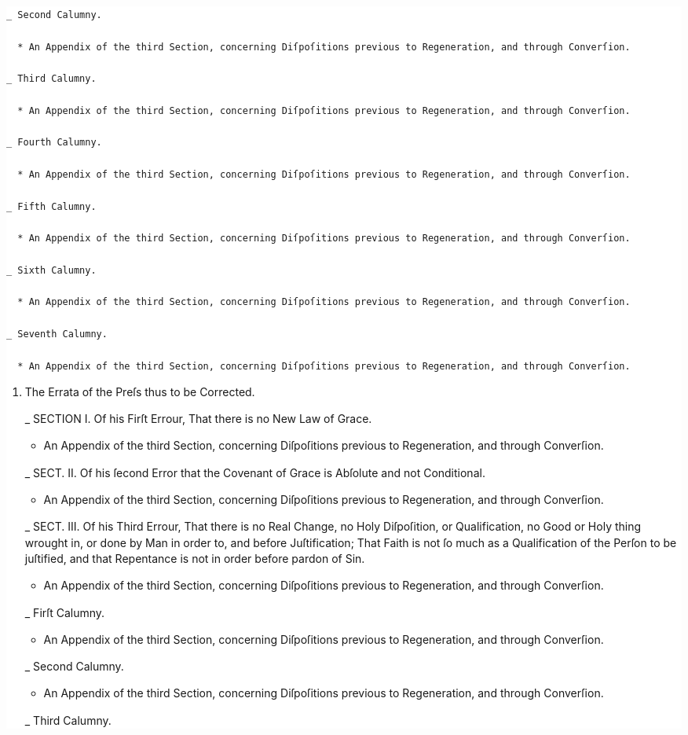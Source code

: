     _ Second Calumny.

      * An Appendix of the third Section, concerning Diſpoſitions previous to Regeneration, and through Converſion.

    _ Third Calumny.

      * An Appendix of the third Section, concerning Diſpoſitions previous to Regeneration, and through Converſion.

    _ Fourth Calumny.

      * An Appendix of the third Section, concerning Diſpoſitions previous to Regeneration, and through Converſion.

    _ Fifth Calumny.

      * An Appendix of the third Section, concerning Diſpoſitions previous to Regeneration, and through Converſion.

    _ Sixth Calumny.

      * An Appendix of the third Section, concerning Diſpoſitions previous to Regeneration, and through Converſion.

    _ Seventh Calumny.

      * An Appendix of the third Section, concerning Diſpoſitions previous to Regeneration, and through Converſion.

1. The Errata of the Preſs thus to be Corrected.

    _ SECTION I. Of his Firſt Errour, That there is no New Law of Grace.

      * An Appendix of the third Section, concerning Diſpoſitions previous to Regeneration, and through Converſion.

    _ SECT. II. Of his ſecond Error that the Covenant of Grace is Abſolute and not Conditional.

      * An Appendix of the third Section, concerning Diſpoſitions previous to Regeneration, and through Converſion.

    _ SECT. III. Of his Third Errour, That there is no Real Change, no Holy Diſpoſition, or Qualification, no Good or Holy thing wrought in, or done by Man in order to, and before Juſtification; That Faith is not ſo much as a Qualification of the Perſon to be juſtified, and that Repentance is not in order before pardon of Sin.

      * An Appendix of the third Section, concerning Diſpoſitions previous to Regeneration, and through Converſion.

    _ Firſt Calumny.

      * An Appendix of the third Section, concerning Diſpoſitions previous to Regeneration, and through Converſion.

    _ Second Calumny.

      * An Appendix of the third Section, concerning Diſpoſitions previous to Regeneration, and through Converſion.

    _ Third Calumny.
